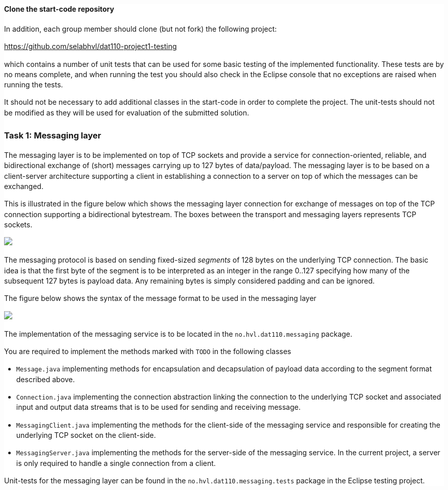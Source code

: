 #### Clone the start-code repository

In addition, each group member should clone (but not fork) the following project:

https://github.com/selabhvl/dat110-project1-testing

which contains a number of unit tests that can be used for some basic testing of the implemented functionality. These tests are by no means complete, and when running the test you should also check in the Eclipse console that no exceptions are raised when running the tests.

It should not be necessary to add additional classes in the start-code in order to complete the project. The unit-tests should not be modified as they will be used for evaluation of the submitted solution.

### Task 1: Messaging layer

The messaging layer is to be implemented on top of TCP sockets and provide a service for connection-oriented, reliable, and bidirectional exchange of (short) messages carrying up to 127 bytes of data/payload. The messaging layer is to be based on a client-server architecture supporting a client in establishing a connection to a server on top of which the messages can be exchanged.

This is illustrated in the figure below which shows the messaging layer connection for exchange of messages on top of the TCP connection supporting a bidirectional bytestream. The boxes between the transport and messaging layers represents TCP sockets.

![](assets/markdown-img-paste-20200124152450204.jpg)

The messaging protocol is based on sending fixed-sized *segments* of 128 bytes on the underlying TCP connection. The basic idea is that the first byte of the segment is to be interpreted as an integer in the range 0..127 specifying how many of the subsequent 127 bytes is payload data. Any remaining bytes is simply considered padding and can be ignored.

The figure below shows the syntax of the message format to be used in the messaging layer

![](assets/markdown-img-paste-20200124152430675.jpg)

The implementation of the messaging service is to be located in the `no.hvl.dat110.messaging` package.

You are required to implement the methods marked with `TODO` in the following classes

- `Message.java` implementing methods for encapsulation and decapsulation of payload data according to the segment format described above.

- `Connection.java` implementing the connection abstraction linking the connection to the underlying TCP socket and associated input and output data streams that is to be used for sending and receiving message.

- `MessagingClient.java` implementing the methods for the client-side of the messaging service and responsible for creating the underlying TCP socket on the client-side.

- `MessagingServer.java` implementing the methods for the server-side of the messaging service. In the current project, a server is only required to handle a single connection from a client.

Unit-tests for the messaging layer can be found in the `no.hvl.dat110.messaging.tests` package in the Eclipse testing project.
